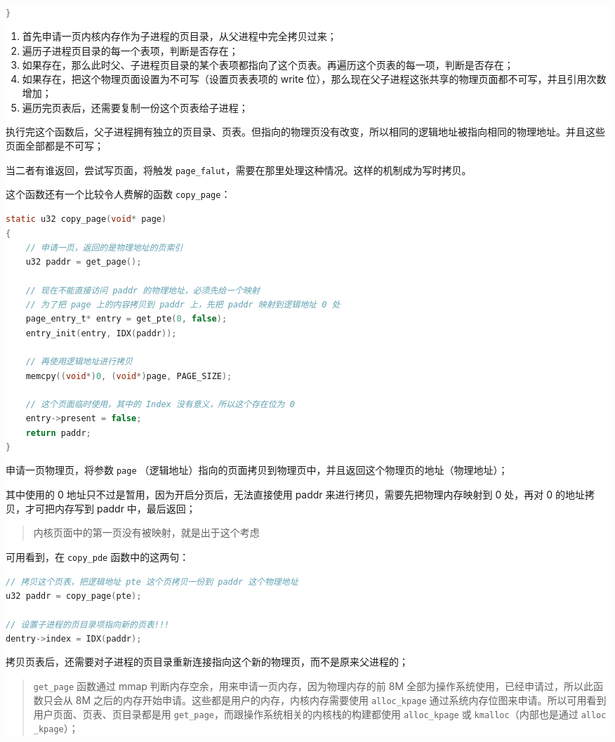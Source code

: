 ````c
}
````

1. 首先申请一页内核内存作为子进程的页目录，从父进程中完全拷贝过来；
2. 遍历子进程页目录的每一个表项，判断是否存在；
3. 如果存在，那么此时父、子进程页目录的某个表项都指向了这个页表。再遍历这个页表的每一项，判断是否存在；
4. 如果存在，把这个物理页面设置为不可写（设置页表表项的 write 位），那么现在父子进程这张共享的物理页面都不可写，并且引用次数增加；
5. 遍历完页表后，还需要复制一份这个页表给子进程；

执行完这个函数后，父子进程拥有独立的页目录、页表。但指向的物理页没有改变，所以相同的逻辑地址被指向相同的物理地址。并且这些页面全部都是不可写；

当二者有谁返回，尝试写页面，将触发 `page_falut`，需要在那里处理这种情况。这样的机制成为写时拷贝。

这个函数还有一个比较令人费解的函数 `copy_page`：

````c
static u32 copy_page(void* page)
{
    // 申请一页，返回的是物理地址的页索引
    u32 paddr = get_page();

    // 现在不能直接访问 paddr 的物理地址，必须先给一个映射
    // 为了把 page 上的内容拷贝到 paddr 上，先把 paddr 映射到逻辑地址 0 处
    page_entry_t* entry = get_pte(0, false);
    entry_init(entry, IDX(paddr));
    
    // 再使用逻辑地址进行拷贝
    memcpy((void*)0, (void*)page, PAGE_SIZE);

    // 这个页面临时使用，其中的 Index 没有意义，所以这个存在位为 0
    entry->present = false;
    return paddr;
}
````

申请一页物理页，将参数 `page` （逻辑地址）指向的页面拷贝到物理页中，并且返回这个物理页的地址（物理地址）；

其中使用的 0 地址只不过是暂用，因为开启分页后，无法直接使用 paddr 来进行拷贝，需要先把物理内存映射到 0 处，再对 0 的地址拷贝，才可把内存写到 paddr 中，最后返回；

> 内核页面中的第一页没有被映射，就是出于这个考虑

可用看到，在 `copy_pde` 函数中的这两句：

````c
// 拷贝这个页表，把逻辑地址 pte 这个页拷贝一份到 paddr 这个物理地址
u32 paddr = copy_page(pte);

// 设置子进程的页目录项指向新的页表!!!
dentry->index = IDX(paddr);
````

拷贝页表后，还需要对子进程的页目录重新连接指向这个新的物理页，而不是原来父进程的；

> `get_page` 函数通过 mmap 判断内存空余，用来申请一页内存，因为物理内存的前 8M 全部为操作系统使用，已经申请过，所以此函数只会从 8M 之后的内存开始申请。这些都是用户的内存，内核内存需要使用 `alloc_kpage` 通过系统内存位图来申请。所以可用看到用户页面、页表、页目录都是用 `get_page`，而跟操作系统相关的内核栈的构建都使用 `alloc_kpage` 或 `kmalloc`（内部也是通过 `alloc_kpage`）；
